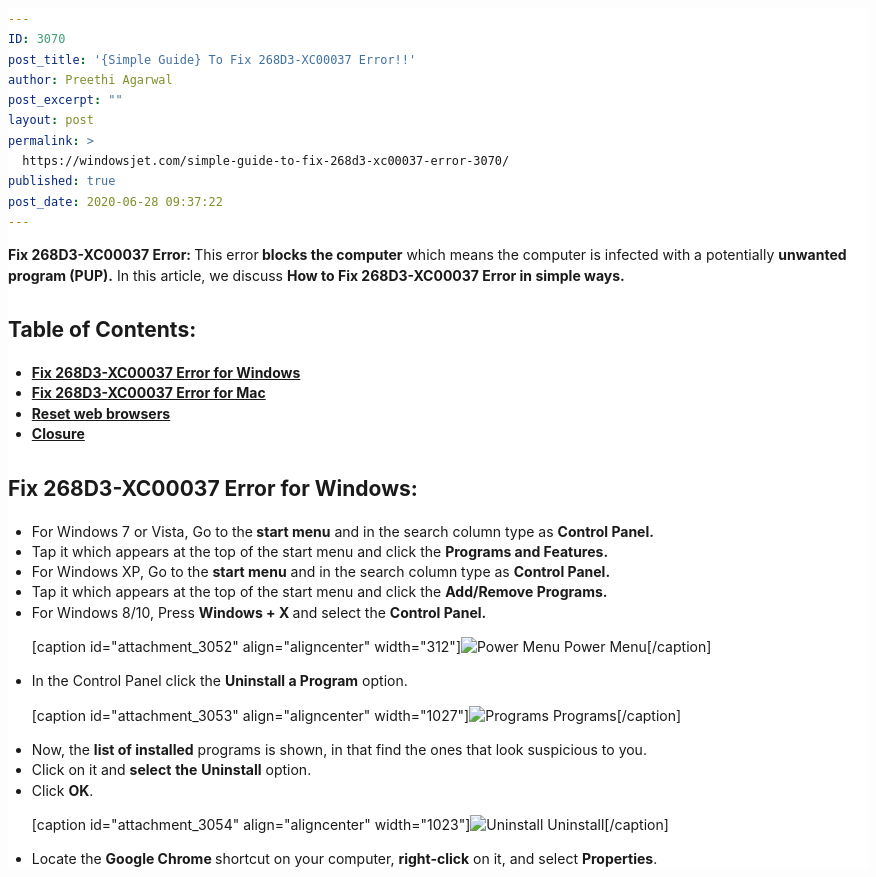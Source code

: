 ```yaml
---
ID: 3070
post_title: '{Simple Guide} To Fix 268D3-XC00037 Error!!'
author: Preethi Agarwal
post_excerpt: ""
layout: post
permalink: >
  https://windowsjet.com/simple-guide-to-fix-268d3-xc00037-error-3070/
published: true
post_date: 2020-06-28 09:37:22
---
```

<strong><span class="dropcap"> F</span>ix 268D3-XC00037 Error: </strong>This error<strong> blocks the computer</strong> which means the computer is infected with a potentially <strong>unwanted program (PUP).</strong> In this article, we discuss <strong>How to Fix 268D3-XC00037 Error in simple ways.</strong>
<h2>Table of Contents:</h2>
<ul>
 	<li><a href="#1"><strong>Fix 268D3-XC00037 Error for Windows</strong></a></li>
 	<li><a href="#2"><strong>Fix 268D3-XC00037 Error for Mac</strong></a></li>
 	<li><a href="#3"><strong>Reset web browsers</strong></a></li>
 	<li><a href="#4"><strong>Closure</strong></a></li>
</ul>
<h2 id="1">Fix 268D3-XC00037 Error for Windows:</h2>
<ul>
 	<li>For Windows 7 or Vista, Go to the<strong> start menu</strong> and in the search column type as <strong>Control Panel.</strong></li>
 	<li>Tap it which appears at the top of the start menu and click the <strong>Programs and Features.</strong></li>
 	<li>For Windows XP, Go to the <strong>start menu</strong> and in the search column type as <strong>Control Panel.</strong></li>
 	<li>Tap it which appears at the top of the start menu and click the <strong>Add/Remove Programs.</strong></li>
 	<li>For Windows 8/10, Press <strong>Windows + X </strong>and select the <strong><strong>Control Panel.</strong></strong>

[caption id="attachment_3052" align="aligncenter" width="312"]<img class="size-full wp-image-3052" src="https://windowsjet.com/wp-content/uploads/2020/06/wibNoV2bBA.png" alt="Power Menu" width="312" height="530" /> Power Menu[/caption]</li>
 	<li>In the Control Panel click the <strong>Uninstall a Program</strong> option.

[caption id="attachment_3053" align="aligncenter" width="1027"]<img class="size-full wp-image-3053" src="https://windowsjet.com/wp-content/uploads/2020/06/explorer_nTiwGa1jRv.png" alt="Programs" width="1027" height="605" /> Programs[/caption]</li>
 	<li>Now, the <strong>list of installed</strong> programs is shown, in that find the ones that look suspicious to you.</li>
 	<li>Click on it and <strong>select</strong> <strong>the</strong> <strong>Uninstall</strong> option.</li>
 	<li>Click <strong>OK</strong>.

[caption id="attachment_3054" align="aligncenter" width="1023"]<img class="size-full wp-image-3054" src="https://windowsjet.com/wp-content/uploads/2020/06/explorer_edgLjJfxuk.png" alt="Uninstall" width="1023" height="604" /> Uninstall[/caption]</li>
 	<li>Locate the <strong>Google Chrome </strong>shortcut on your computer, <strong>right-click</strong> on it, and select <strong>Properties</strong>.
